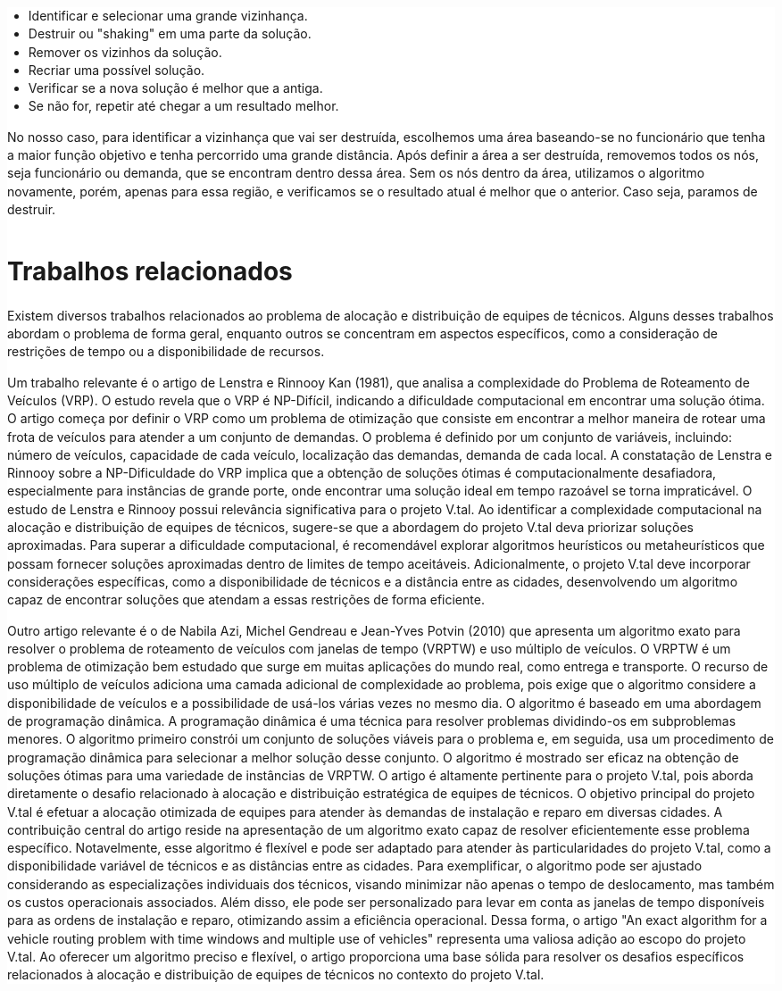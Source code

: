 - Identificar e selecionar uma grande vizinhança.
- Destruir ou "shaking" em uma parte da solução.
- Remover os vizinhos da solução.
- Recriar uma possível solução.
- Verificar se a nova solução é melhor que a antiga.
- Se não for, repetir até chegar a um resultado melhor.

No nosso caso, para identificar a vizinhança que vai ser destruída, escolhemos uma área baseando-se no funcionário que tenha a maior função objetivo e tenha percorrido uma grande distância. Após definir a área a ser destruída, removemos todos os nós, seja funcionário ou demanda, que se encontram dentro dessa área. Sem os nós dentro da área, utilizamos o algoritmo novamente, porém, apenas para essa região, e verificamos se o resultado atual é melhor que o anterior. Caso seja, paramos de destruir.

# Trabalhos relacionados

Existem diversos trabalhos relacionados ao problema de alocação e distribuição de equipes de técnicos. Alguns desses trabalhos abordam o problema de forma geral, enquanto outros se concentram em aspectos específicos, como a consideração de restrições de tempo ou a disponibilidade de recursos.

Um trabalho relevante é o artigo de Lenstra e Rinnooy Kan (1981), que analisa a complexidade do Problema de Roteamento de Veículos (VRP). O estudo revela que o VRP é NP-Difícil, indicando a dificuldade computacional em encontrar uma solução ótima. O artigo começa por definir o VRP como um problema de otimização que consiste em encontrar a melhor maneira de rotear uma frota de veículos para atender a um conjunto de demandas. O problema é definido por um conjunto de variáveis, incluindo: número de veículos, capacidade de cada veículo, localização das demandas, demanda de cada local. A constatação de Lenstra e Rinnooy sobre a NP-Dificuldade do VRP implica que a obtenção de soluções ótimas é computacionalmente desafiadora, especialmente para instâncias de grande porte, onde encontrar uma solução ideal em tempo razoável se torna impraticável. O estudo de Lenstra e Rinnooy possui relevância significativa para o projeto V.tal. Ao identificar a complexidade computacional na alocação e distribuição de equipes de técnicos, sugere-se que a abordagem do projeto V.tal deva priorizar soluções aproximadas. Para superar a dificuldade computacional, é recomendável explorar algoritmos heurísticos ou metaheurísticos que possam fornecer soluções aproximadas dentro de limites de tempo aceitáveis. Adicionalmente, o projeto V.tal deve incorporar considerações específicas, como a disponibilidade de técnicos e a distância entre as cidades, desenvolvendo um algoritmo capaz de encontrar soluções que atendam a essas restrições de forma eficiente.

Outro artigo relevante é o de Nabila Azi, Michel Gendreau e Jean-Yves Potvin (2010) que apresenta um algoritmo exato para resolver o problema de roteamento de veículos com janelas de tempo (VRPTW) e uso múltiplo de veículos. O VRPTW é um problema de otimização bem estudado que surge em muitas aplicações do mundo real, como entrega e transporte. O recurso de uso múltiplo de veículos adiciona uma camada adicional de complexidade ao problema, pois exige que o algoritmo considere a disponibilidade de veículos e a possibilidade de usá-los várias vezes no mesmo dia. O algoritmo é baseado em uma abordagem de programação dinâmica. A programação dinâmica é uma técnica para resolver problemas dividindo-os em subproblemas menores. O algoritmo primeiro constrói um conjunto de soluções viáveis para o problema e, em seguida, usa um procedimento de programação dinâmica para selecionar a melhor solução desse conjunto. O algoritmo é mostrado ser eficaz na obtenção de soluções ótimas para uma variedade de instâncias de VRPTW. O artigo é altamente pertinente para o projeto V.tal, pois aborda diretamente o desafio relacionado à alocação e distribuição estratégica de equipes de técnicos. O objetivo principal do projeto V.tal é efetuar a alocação otimizada de equipes para atender às demandas de instalação e reparo em diversas cidades. A contribuição central do artigo reside na apresentação de um algoritmo exato capaz de resolver eficientemente esse problema específico. Notavelmente, esse algoritmo é flexível e pode ser adaptado para atender às particularidades do projeto V.tal, como a disponibilidade variável de técnicos e as distâncias entre as cidades. Para exemplificar, o algoritmo pode ser ajustado considerando as especializações individuais dos técnicos, visando minimizar não apenas o tempo de deslocamento, mas também os custos operacionais associados. Além disso, ele pode ser personalizado para levar em conta as janelas de tempo disponíveis para as ordens de instalação e reparo, otimizando assim a eficiência operacional. Dessa forma, o artigo "An exact algorithm for a vehicle routing problem with time windows and multiple use of vehicles" representa uma valiosa adição ao escopo do projeto V.tal. Ao oferecer um algoritmo preciso e flexível, o artigo proporciona uma base sólida para resolver os desafios específicos relacionados à alocação e distribuição de equipes de técnicos no contexto do projeto V.tal.

